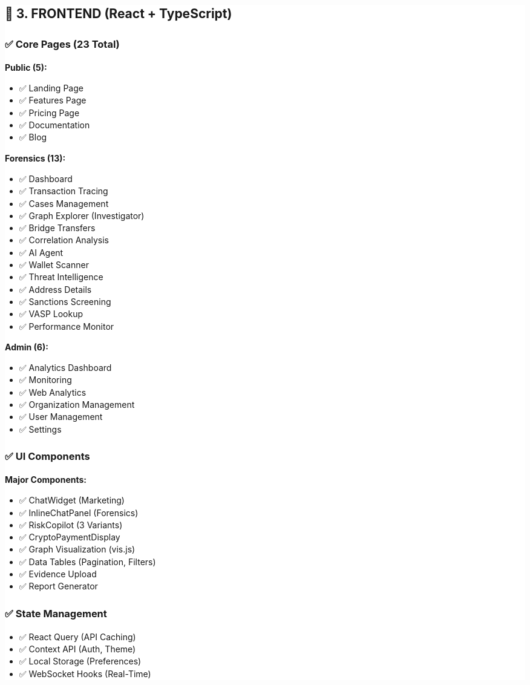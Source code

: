 
## 🎨 3. FRONTEND (React + TypeScript)

### ✅ Core Pages (23 Total)

**Public (5):**
- ✅ Landing Page
- ✅ Features Page
- ✅ Pricing Page
- ✅ Documentation
- ✅ Blog

**Forensics (13):**
- ✅ Dashboard
- ✅ Transaction Tracing
- ✅ Cases Management
- ✅ Graph Explorer (Investigator)
- ✅ Bridge Transfers
- ✅ Correlation Analysis
- ✅ AI Agent
- ✅ Wallet Scanner
- ✅ Threat Intelligence
- ✅ Address Details
- ✅ Sanctions Screening
- ✅ VASP Lookup
- ✅ Performance Monitor

**Admin (6):**
- ✅ Analytics Dashboard
- ✅ Monitoring
- ✅ Web Analytics
- ✅ Organization Management
- ✅ User Management
- ✅ Settings

### ✅ UI Components

**Major Components:**
- ✅ ChatWidget (Marketing)
- ✅ InlineChatPanel (Forensics)
- ✅ RiskCopilot (3 Variants)
- ✅ CryptoPaymentDisplay
- ✅ Graph Visualization (vis.js)
- ✅ Data Tables (Pagination, Filters)
- ✅ Evidence Upload
- ✅ Report Generator

### ✅ State Management

- ✅ React Query (API Caching)
- ✅ Context API (Auth, Theme)
- ✅ Local Storage (Preferences)
- ✅ WebSocket Hooks (Real-Time)

